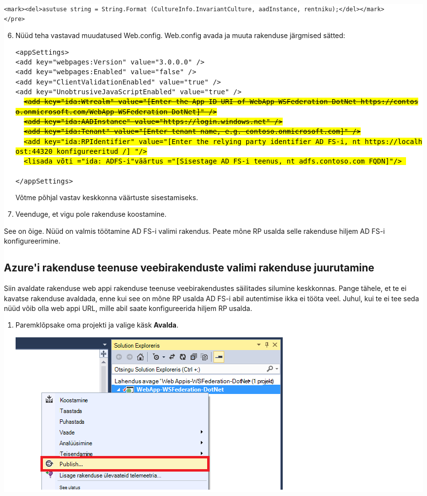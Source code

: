     <mark><del>asutuse string = String.Format (CultureInfo.InvariantCulture, aadInstance, rentniku);</del></mark>
    </pre>

6.  Nüüd teha vastavad muudatused Web.config. Web.config avada ja muuta rakenduse järgmised sätted:  
    <pre class="prettyprint">
    &lt;appSettings&gt;
    &lt;add key="webpages:Version" value="3.0.0.0" /&gt;
    &lt;add key="webpages:Enabled" value="false" /&gt;
    &lt;add key="ClientValidationEnabled" value="true" /&gt;
    &lt;add key="UnobtrusiveJavaScriptEnabled" value="true" /&gt;
      <mark><del>&lt;add key="ida:Wtrealm" value="[Enter the App ID URI of WebApp-WSFederation-DotNet https://contoso.onmicrosoft.com/WebApp-WSFederation-DotNet]" /&gt;</del></mark>
      <mark><del>&lt;add key="ida:AADInstance" value="https://login.windows.net" /&gt;</del></mark>
      <mark><del>&lt;add key="ida:Tenant" value="[Enter tenant name, e.g. contoso.onmicrosoft.com]" /&gt;</del></mark>
      <mark>&lt;add key="ida:RPIdentifier" value="[Enter the relying party identifier AD FS-i, nt https://localhost:44320 konfigureeritud /] "/&gt;</mark>
      <mark>&lt;lisada võti ="ida: ADFS-i"väärtus ="[Sisestage AD FS-i teenus, nt adfs.contoso.com FQDN]"/&gt; </mark>        

    &lt;/appSettings&gt;
    </pre>

    Võtme põhjal vastav keskkonna väärtuste sisestamiseks.

7.  Veenduge, et vigu pole rakenduse koostamine.

See on õige. Nüüd on valmis töötamine AD FS-i valimi rakendus. Peate mõne RP usalda selle rakenduse hiljem AD FS-i konfigureerimine.

<a name="bkmk_deploy"></a>
## <a name="deploy-the-sample-application-to-azure-app-service-web-apps"></a>Azure'i rakenduse teenuse veebirakenduste valimi rakenduse juurutamine

Siin avaldate rakenduse web appi rakenduse teenuse veebirakendustes säilitades silumine keskkonnas. Pange tähele, et te ei kavatse rakenduse avaldada, enne kui see on mõne RP usalda AD FS-i abil autentimise ikka ei tööta veel. Juhul, kui te ei tee seda nüüd võib olla web appi URL, mille abil saate konfigureerida hiljem RP usalda.

1. Paremklõpsake oma projekti ja valige käsk **Avalda**.

    ![](./media/web-sites-dotnet-lob-application-adfs/01-publish-website.png)
